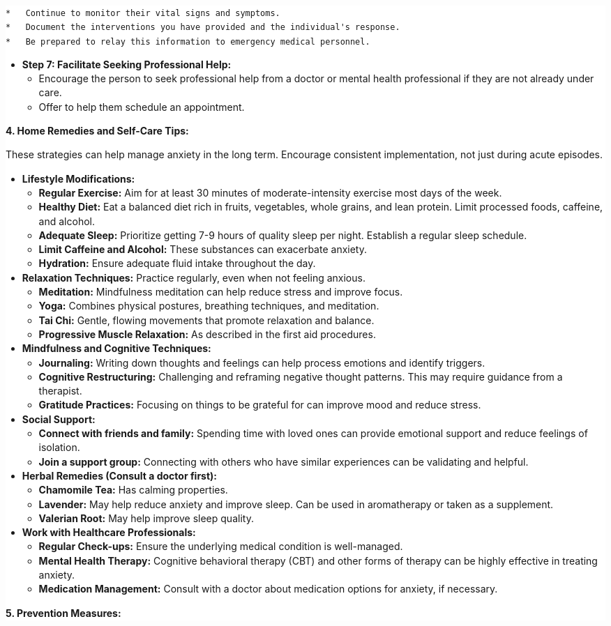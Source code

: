     *   Continue to monitor their vital signs and symptoms.
    *   Document the interventions you have provided and the individual's response.
    *   Be prepared to relay this information to emergency medical personnel.
*   **Step 7: Facilitate Seeking Professional Help:**
    *   Encourage the person to seek professional help from a doctor or mental health professional if they are not already under care.
    *   Offer to help them schedule an appointment.

**4. Home Remedies and Self-Care Tips:**

These strategies can help manage anxiety in the long term.  Encourage consistent implementation, not just during acute episodes.

*   **Lifestyle Modifications:**
    *   **Regular Exercise:** Aim for at least 30 minutes of moderate-intensity exercise most days of the week.
    *   **Healthy Diet:**  Eat a balanced diet rich in fruits, vegetables, whole grains, and lean protein.  Limit processed foods, caffeine, and alcohol.
    *   **Adequate Sleep:**  Prioritize getting 7-9 hours of quality sleep per night.  Establish a regular sleep schedule.
    *   **Limit Caffeine and Alcohol:** These substances can exacerbate anxiety.
    *   **Hydration:** Ensure adequate fluid intake throughout the day.
*   **Relaxation Techniques:**  Practice regularly, even when not feeling anxious.
    *   **Meditation:**  Mindfulness meditation can help reduce stress and improve focus.
    *   **Yoga:**  Combines physical postures, breathing techniques, and meditation.
    *   **Tai Chi:**  Gentle, flowing movements that promote relaxation and balance.
    *   **Progressive Muscle Relaxation:**  As described in the first aid procedures.
*   **Mindfulness and Cognitive Techniques:**
    *   **Journaling:**  Writing down thoughts and feelings can help process emotions and identify triggers.
    *   **Cognitive Restructuring:**  Challenging and reframing negative thought patterns.  This may require guidance from a therapist.
    *   **Gratitude Practices:**  Focusing on things to be grateful for can improve mood and reduce stress.
*   **Social Support:**
    *   **Connect with friends and family:**  Spending time with loved ones can provide emotional support and reduce feelings of isolation.
    *   **Join a support group:**  Connecting with others who have similar experiences can be validating and helpful.
*   **Herbal Remedies (Consult a doctor first):**
    *   **Chamomile Tea:**  Has calming properties.
    *   **Lavender:**  May help reduce anxiety and improve sleep. Can be used in aromatherapy or taken as a supplement.
    *   **Valerian Root:**  May help improve sleep quality.
*   **Work with Healthcare Professionals:**
    *   **Regular Check-ups:**  Ensure the underlying medical condition is well-managed.
    *   **Mental Health Therapy:** Cognitive behavioral therapy (CBT) and other forms of therapy can be highly effective in treating anxiety.
    *   **Medication Management:** Consult with a doctor about medication options for anxiety, if necessary.

**5. Prevention Measures:**
